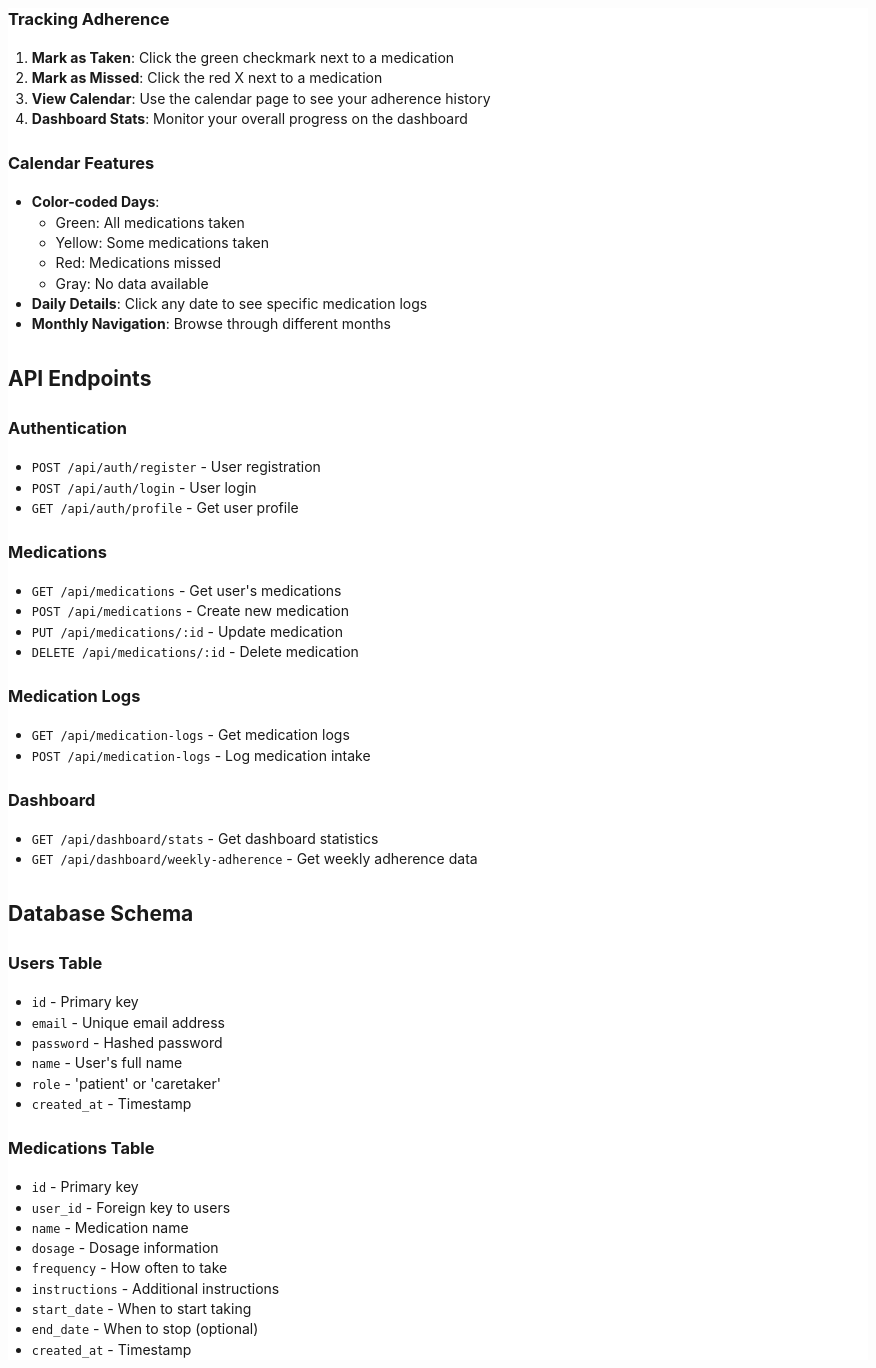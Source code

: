 ### Tracking Adherence
1. **Mark as Taken**: Click the green checkmark next to a medication
2. **Mark as Missed**: Click the red X next to a medication
3. **View Calendar**: Use the calendar page to see your adherence history
4. **Dashboard Stats**: Monitor your overall progress on the dashboard

### Calendar Features
- **Color-coded Days**: 
  - Green: All medications taken
  - Yellow: Some medications taken
  - Red: Medications missed
  - Gray: No data available
- **Daily Details**: Click any date to see specific medication logs
- **Monthly Navigation**: Browse through different months

## API Endpoints

### Authentication
- `POST /api/auth/register` - User registration
- `POST /api/auth/login` - User login
- `GET /api/auth/profile` - Get user profile

### Medications
- `GET /api/medications` - Get user's medications
- `POST /api/medications` - Create new medication
- `PUT /api/medications/:id` - Update medication
- `DELETE /api/medications/:id` - Delete medication

### Medication Logs
- `GET /api/medication-logs` - Get medication logs
- `POST /api/medication-logs` - Log medication intake

### Dashboard
- `GET /api/dashboard/stats` - Get dashboard statistics
- `GET /api/dashboard/weekly-adherence` - Get weekly adherence data

## Database Schema

### Users Table
- `id` - Primary key
- `email` - Unique email address
- `password` - Hashed password
- `name` - User's full name
- `role` - 'patient' or 'caretaker'
- `created_at` - Timestamp

### Medications Table
- `id` - Primary key
- `user_id` - Foreign key to users
- `name` - Medication name
- `dosage` - Dosage information
- `frequency` - How often to take
- `instructions` - Additional instructions
- `start_date` - When to start taking
- `end_date` - When to stop (optional)
- `created_at` - Timestamp
